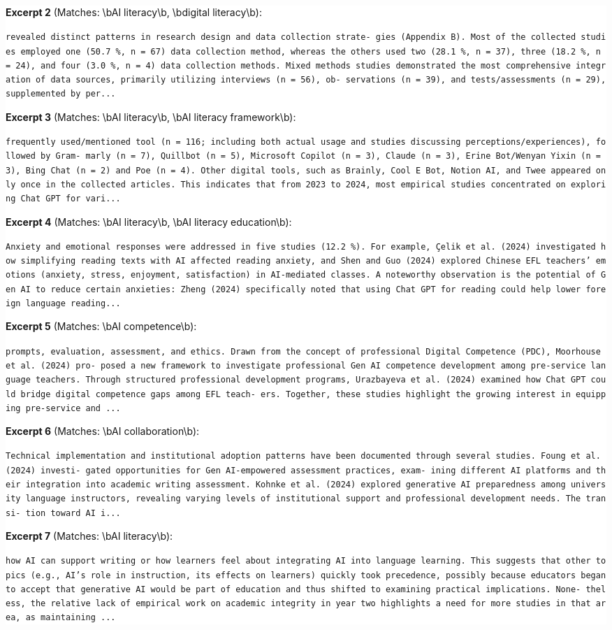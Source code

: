 
**Excerpt 2** (Matches: \bAI literacy\b, \bdigital literacy\b):
```
revealed distinct patterns in research design and data collection strate- gies (Appendix B). Most of the collected studies employed one (50.7 %, n = 67) data collection method, whereas the others used two (28.1 %, n = 37), three (18.2 %, n = 24), and four (3.0 %, n = 4) data collection methods. Mixed methods studies demonstrated the most comprehensive integration of data sources, primarily utilizing interviews (n = 56), ob- servations (n = 39), and tests/assessments (n = 29), supplemented by per...
```


**Excerpt 3** (Matches: \bAI literacy\b, \bAI literacy framework\b):
```
frequently used/mentioned tool (n = 116; including both actual usage and studies discussing perceptions/experiences), followed by Gram- marly (n = 7), Quillbot (n = 5), Microsoft Copilot (n = 3), Claude (n = 3), Erine Bot/Wenyan Yixin (n = 3), Bing Chat (n = 2) and Poe (n = 4). Other digital tools, such as Brainly, Cool E Bot, Notion AI, and Twee appeared only once in the collected articles. This indicates that from 2023 to 2024, most empirical studies concentrated on exploring Chat GPT for vari...
```


**Excerpt 4** (Matches: \bAI literacy\b, \bAI literacy education\b):
```
Anxiety and emotional responses were addressed in five studies (12.2 %). For example, Çelik et al. (2024) investigated how simplifying reading texts with AI affected reading anxiety, and Shen and Guo (2024) explored Chinese EFL teachers’ emotions (anxiety, stress, enjoyment, satisfaction) in AI-mediated classes. A noteworthy observation is the potential of Gen AI to reduce certain anxieties: Zheng (2024) specifically noted that using Chat GPT for reading could help lower foreign language reading...
```


**Excerpt 5** (Matches: \bAI competence\b):
```
prompts, evaluation, assessment, and ethics. Drawn from the concept of professional Digital Competence (PDC), Moorhouse et al. (2024) pro- posed a new framework to investigate professional Gen AI competence development among pre-service language teachers. Through structured professional development programs, Urazbayeva et al. (2024) examined how Chat GPT could bridge digital competence gaps among EFL teach- ers. Together, these studies highlight the growing interest in equipping pre-service and ...
```


**Excerpt 6** (Matches: \bAI collaboration\b):
```
Technical implementation and institutional adoption patterns have been documented through several studies. Foung et al. (2024) investi- gated opportunities for Gen AI-empowered assessment practices, exam- ining different AI platforms and their integration into academic writing assessment. Kohnke et al. (2024) explored generative AI preparedness among university language instructors, revealing varying levels of institutional support and professional development needs. The transi- tion toward AI i...
```


**Excerpt 7** (Matches: \bAI literacy\b):
```
how AI can support writing or how learners feel about integrating AI into language learning. This suggests that other topics (e.g., AI’s role in instruction, its effects on learners) quickly took precedence, possibly because educators began to accept that generative AI would be part of education and thus shifted to examining practical implications. None- theless, the relative lack of empirical work on academic integrity in year two highlights a need for more studies in that area, as maintaining ...
```
